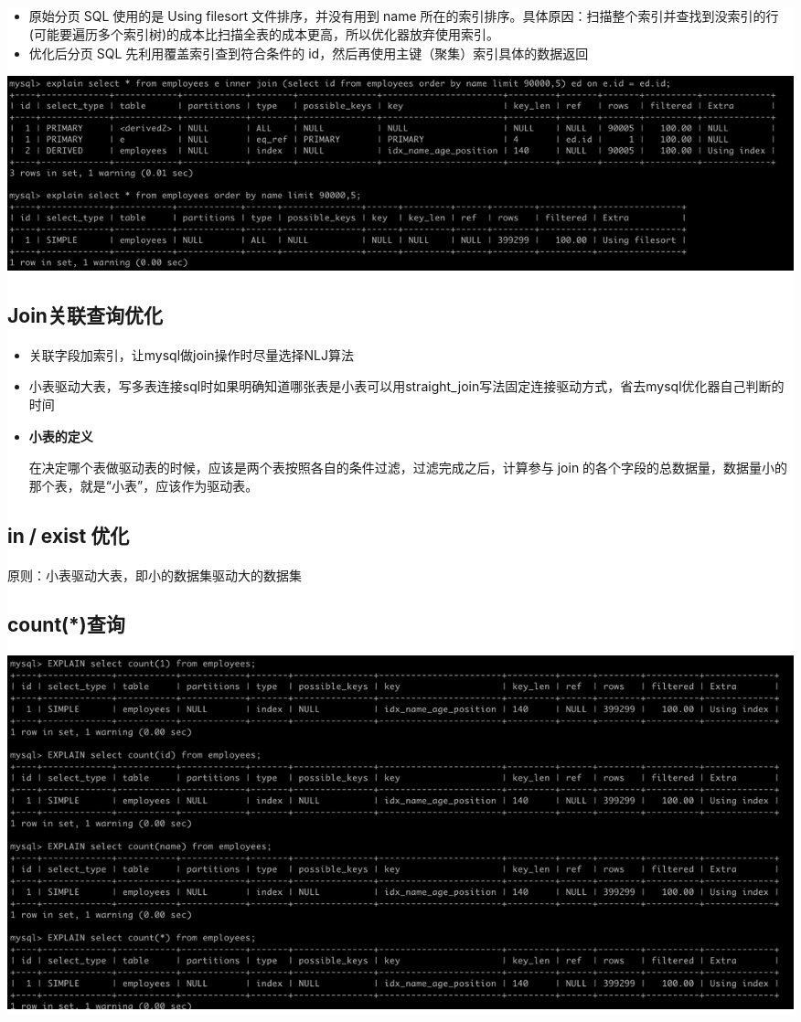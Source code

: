 - 原始分页 SQL 使用的是 Using filesort 文件排序，并没有用到 name 所在的索引排序。具体原因：扫描整个索引并查找到没索引的行(可能要遍历多个索引树)的成本比扫描全表的成本更高，所以优化器放弃使用索引。
- 优化后分页 SQL 先利用覆盖索引查到符合条件的 id，然后再使用主键（聚集）索引具体的数据返回

![image-20230418163947959](./../../resources/image/mysql/分页查询.png)

## Join关联查询优化

- 关联字段加索引，让mysql做join操作时尽量选择NLJ算法

- 小表驱动大表，写多表连接sql时如果明确知道哪张表是小表可以用straight_join写法固定连接驱动方式，省去mysql优化器自己判断的时间

- **小表的定义**

  在决定哪个表做驱动表的时候，应该是两个表按照各自的条件过滤，过滤完成之后，计算参与 join 的各个字段的总数据量，数据量小的那个表，就是“小表”，应该作为驱动表。

## in / exist 优化

原则：小表驱动大表，即小的数据集驱动大的数据集

## count(*)查询

![image-20230418164225055](./../../resources/image/mysql/count.png)
